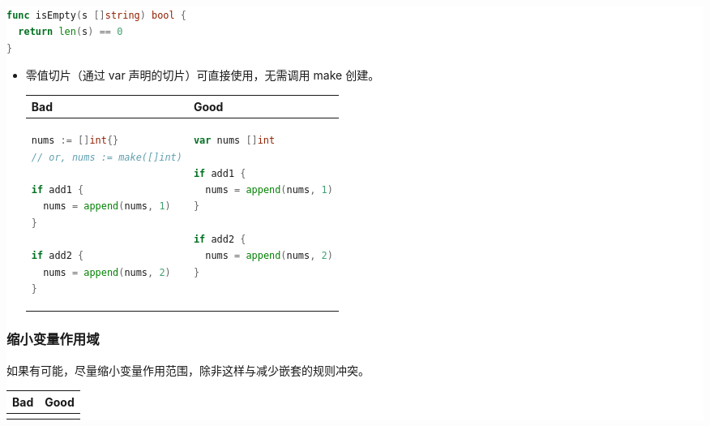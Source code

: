   </td><td>

  ```go
  func isEmpty(s []string) bool {
    return len(s) == 0
  }
  ```

  </td></tr>
  </tbody></table>

- 零值切片（通过 var 声明的切片）可直接使用，无需调用 make 创建。

  <table>
  <thead><tr><th>Bad</th><th>Good</th></tr></thead>
  <tbody>
  <tr><td>


  ```go
  nums := []int{}
  // or, nums := make([]int)
  
  if add1 {
    nums = append(nums, 1)
  }
  
  if add2 {
    nums = append(nums, 2)
  }
  ```

  </td><td>

  ```go
  var nums []int
  
  if add1 {
    nums = append(nums, 1)
  }
  
  if add2 {
    nums = append(nums, 2)
  }
  ```

  </td></tr>
  </tbody></table>

### 缩小变量作用域

如果有可能，尽量缩小变量作用范围，除非这样与减少嵌套的规则冲突。

<table>
<thead><tr><th>Bad</th><th>Good</th></tr></thead>
<tbody>
<tr><td>
